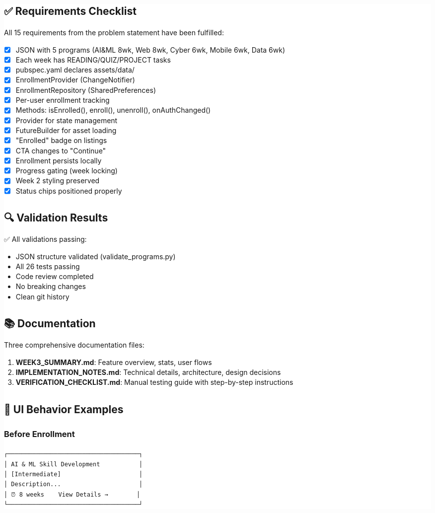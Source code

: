 ```
```

## ✅ Requirements Checklist

All 15 requirements from the problem statement have been fulfilled:

- [x] JSON with 5 programs (AI&ML 8wk, Web 8wk, Cyber 6wk, Mobile 6wk, Data 6wk)
- [x] Each week has READING/QUIZ/PROJECT tasks
- [x] pubspec.yaml declares assets/data/
- [x] EnrollmentProvider (ChangeNotifier)
- [x] EnrollmentRepository (SharedPreferences)
- [x] Per-user enrollment tracking
- [x] Methods: isEnrolled(), enroll(), unenroll(), onAuthChanged()
- [x] Provider for state management
- [x] FutureBuilder for asset loading
- [x] "Enrolled" badge on listings
- [x] CTA changes to "Continue"
- [x] Enrollment persists locally
- [x] Progress gating (week locking)
- [x] Week 2 styling preserved
- [x] Status chips positioned properly

## 🔍 Validation Results

✅ All validations passing:
- JSON structure validated (validate_programs.py)
- All 26 tests passing
- Code review completed
- No breaking changes
- Clean git history

## 📚 Documentation

Three comprehensive documentation files:

1. **WEEK3_SUMMARY.md**: Feature overview, stats, user flows
2. **IMPLEMENTATION_NOTES.md**: Technical details, architecture, design decisions
3. **VERIFICATION_CHECKLIST.md**: Manual testing guide with step-by-step instructions

## 🎨 UI Behavior Examples

### Before Enrollment
```
┌─────────────────────────────────────┐
│ AI & ML Skill Development           │
│ [Intermediate]                      │
│ Description...                      │
│ ⏰ 8 weeks    View Details →        │
└─────────────────────────────────────┘
```
